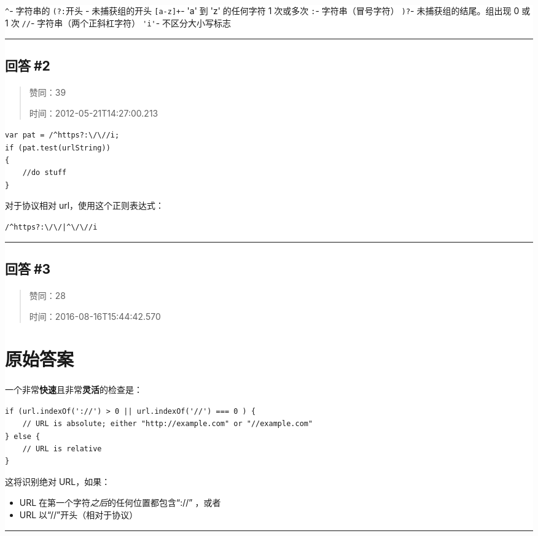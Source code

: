 `^`- 字符串的
`(?:`开头 - 未捕获组的开头
`[a-z]+`- 'a' 到 'z' 的任何字符 1 次或多次
`:`- 字符串（冒号字符）
`)?`- 未捕获组的结尾。组出现 0 或 1 次
`//`- 字符串（两个正斜杠字符）
`'i'`- 不区分大小写标志

* * *

## 回答 #2

> 赞同：39
> 
> 时间：2012-05-21T14:27:00.213

```
var pat = /^https?:\/\//i;
if (pat.test(urlString))
{
    //do stuff
} 
```

对于协议相对 url，使用这个正则表达式：

`/^https?:\/\/|^\/\//i`

* * *

## 回答 #3

> 赞同：28
> 
> 时间：2016-08-16T15:44:42.570

# 原始答案

一个非常**快速**且非常**灵活**的检查是：

```
if (url.indexOf('://') > 0 || url.indexOf('//') === 0 ) {
    // URL is absolute; either "http://example.com" or "//example.com"
} else {
    // URL is relative
} 
```

这将识别绝对 URL，如果：

*   URL 在第一个字符*之后*的任何位置都包含“://” ，或者
*   URL 以“//”开头（相对于协议）

* * *
